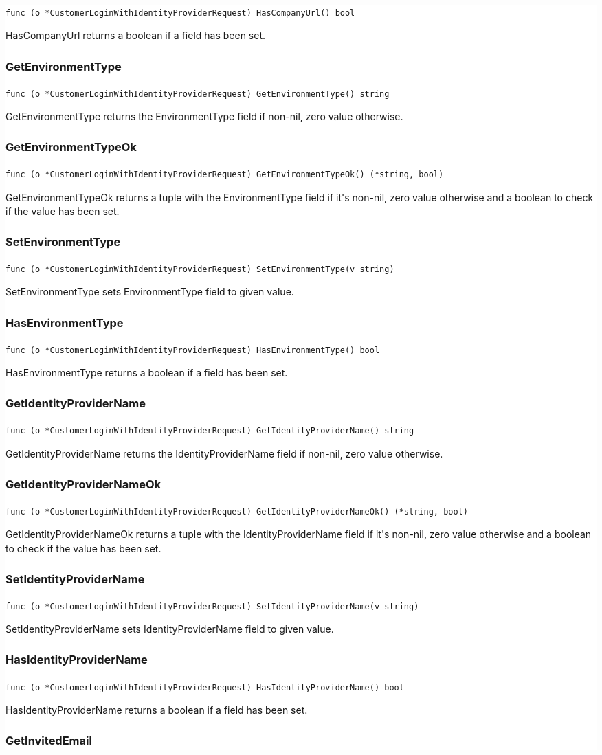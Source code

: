 `func (o *CustomerLoginWithIdentityProviderRequest) HasCompanyUrl() bool`

HasCompanyUrl returns a boolean if a field has been set.

### GetEnvironmentType

`func (o *CustomerLoginWithIdentityProviderRequest) GetEnvironmentType() string`

GetEnvironmentType returns the EnvironmentType field if non-nil, zero value otherwise.

### GetEnvironmentTypeOk

`func (o *CustomerLoginWithIdentityProviderRequest) GetEnvironmentTypeOk() (*string, bool)`

GetEnvironmentTypeOk returns a tuple with the EnvironmentType field if it's non-nil, zero value otherwise
and a boolean to check if the value has been set.

### SetEnvironmentType

`func (o *CustomerLoginWithIdentityProviderRequest) SetEnvironmentType(v string)`

SetEnvironmentType sets EnvironmentType field to given value.

### HasEnvironmentType

`func (o *CustomerLoginWithIdentityProviderRequest) HasEnvironmentType() bool`

HasEnvironmentType returns a boolean if a field has been set.

### GetIdentityProviderName

`func (o *CustomerLoginWithIdentityProviderRequest) GetIdentityProviderName() string`

GetIdentityProviderName returns the IdentityProviderName field if non-nil, zero value otherwise.

### GetIdentityProviderNameOk

`func (o *CustomerLoginWithIdentityProviderRequest) GetIdentityProviderNameOk() (*string, bool)`

GetIdentityProviderNameOk returns a tuple with the IdentityProviderName field if it's non-nil, zero value otherwise
and a boolean to check if the value has been set.

### SetIdentityProviderName

`func (o *CustomerLoginWithIdentityProviderRequest) SetIdentityProviderName(v string)`

SetIdentityProviderName sets IdentityProviderName field to given value.

### HasIdentityProviderName

`func (o *CustomerLoginWithIdentityProviderRequest) HasIdentityProviderName() bool`

HasIdentityProviderName returns a boolean if a field has been set.

### GetInvitedEmail
